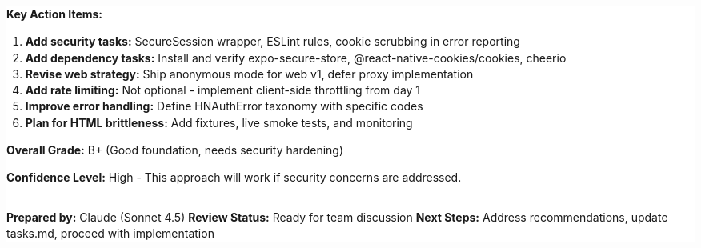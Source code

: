 **Key Action Items:**

1. **Add security tasks:** SecureSession wrapper, ESLint rules, cookie scrubbing in error reporting
2. **Add dependency tasks:** Install and verify expo-secure-store, @react-native-cookies/cookies, cheerio
3. **Revise web strategy:** Ship anonymous mode for web v1, defer proxy implementation
4. **Add rate limiting:** Not optional - implement client-side throttling from day 1
5. **Improve error handling:** Define HNAuthError taxonomy with specific codes
6. **Plan for HTML brittleness:** Add fixtures, live smoke tests, and monitoring

**Overall Grade:** B+ (Good foundation, needs security hardening)

**Confidence Level:** High - This approach will work if security concerns are addressed.

---

**Prepared by:** Claude (Sonnet 4.5)
**Review Status:** Ready for team discussion
**Next Steps:** Address recommendations, update tasks.md, proceed with implementation
